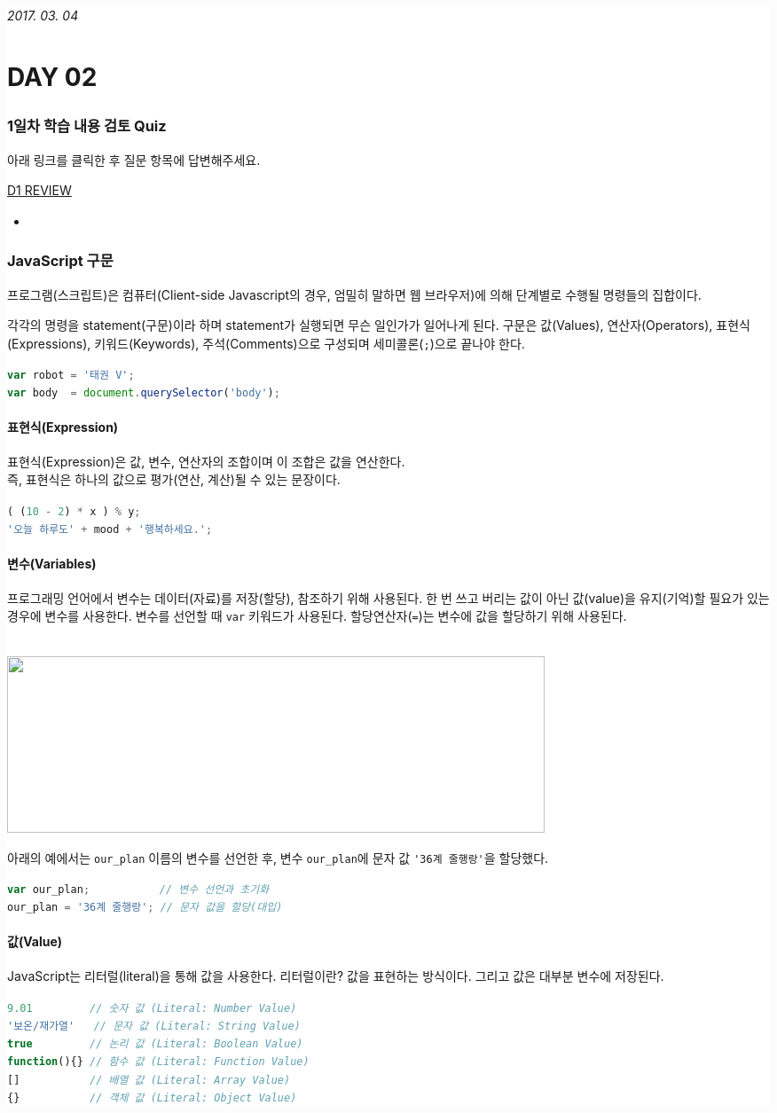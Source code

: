 ###### 2017. 03. 04

# DAY 02

### 1일차 학습 내용 검토 Quiz

아래 링크를 클릭한 후 질문 항목에 답변해주세요.

[D1 REVIEW](https://goo.gl/forms/OMam33sFrDBxFgBB3)

-

### JavaScript 구문

프로그램(스크립트)은 컴퓨터(Client-side Javascript의 경우, 엄밀히 말하면 웹 브라우저)에 의해 단계별로 수행될 명령들의 집합이다.

각각의 명령을 statement(구문)이라 하며 statement가 실행되면 무슨 일인가가 일어나게 된다. 구문은 값(Values), 연산자(Operators), 표현식(Expressions), 키워드(Keywords), 주석(Comments)으로 구성되며 세미콜론(`;`)으로 끝나야 한다.

```js
var robot = '태권 V';
var body  = document.querySelector('body');
```

#### 표현식(Expression)

표현식(Expression)은 값, 변수, 연산자의 조합이며 이 조합은 값을 연산한다.<br>
즉, 표현식은 하나의 값으로 평가(연산, 계산)될 수 있는 문장이다.

```js
( (10 - 2) * x ) % y;
'오늘 하루도' + mood + '행복하세요.';
```

#### 변수(Variables)

프로그래밍 언어에서 변수는 데이터(자료)를 저장(할당), 참조하기 위해 사용된다. 한 번 쓰고 버리는 값이 아닌 값(value)을 유지(기억)할 필요가 있는 경우에 변수를 사용한다. 변수를 선언할 때 `var` 키워드가 사용된다. 할당연산자(`=`)는 변수에 값을 할당하기 위해 사용된다.

<br>

<img src="http://poiemaweb.com/img/memory_address.png" alt="" width="606" height="199">

아래의 예에서는 `our_plan` 이름의 변수를 선언한 후, 변수 `our_plan`에 문자 값 `'36계 줄행랑'`을 할당했다.

```js
var our_plan;           // 변수 선언과 초기화
our_plan = '36계 줄행랑'; // 문자 값을 할당(대입)
```

#### 값(Value)

JavaScript는 리터럴(literal)을 통해 값을 사용한다. 리터럴이란? 값을 표현하는 방식이다. 그리고 값은 대부분 변수에 저장된다.

```js
9.01         // 숫자 값 (Literal: Number Value)
'보온/재가열'   // 문자 값 (Literal: String Value)
true         // 논리 값 (Literal: Boolean Value)
function(){} // 함수 값 (Literal: Function Value)
[]           // 배열 값 (Literal: Array Value)
{}           // 객체 값 (Literal: Object Value)
```
